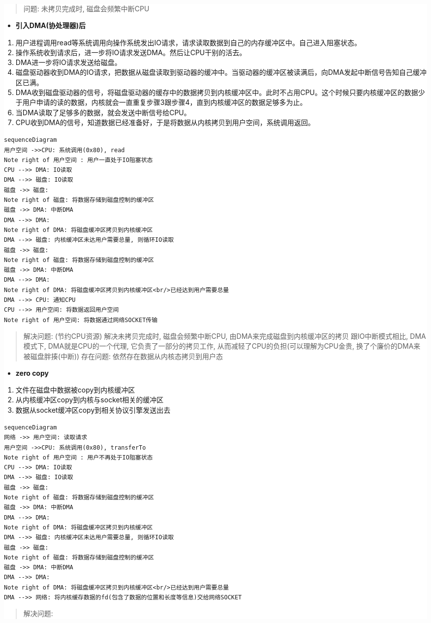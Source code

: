 ```mermaid
```
> 问题:
> 未拷贝完成时, 磁盘会频繁中断CPU

- **引入DMA(协处理器)后**
1. 用户进程调用read等系统调用向操作系统发出IO请求，请求读取数据到自己的内存缓冲区中。自己进入阻塞状态。
2. 操作系统收到请求后，进一步将IO请求发送DMA。然后让CPU干别的活去。
3. DMA进一步将IO请求发送给磁盘。
4. 磁盘驱动器收到DMA的IO请求，把数据从磁盘读取到驱动器的缓冲中。当驱动器的缓冲区被读满后，向DMA发起中断信号告知自己缓冲区已满。
5. DMA收到磁盘驱动器的信号，将磁盘驱动器的缓存中的数据拷贝到内核缓冲区中。此时不占用CPU。这个时候只要内核缓冲区的数据少于用户申请的读的数据，内核就会一直重复步骤3跟步骤4，直到内核缓冲区的数据足够多为止。
6. 当DMA读取了足够多的数据，就会发送中断信号给CPU。
7. CPU收到DMA的信号，知道数据已经准备好，于是将数据从内核拷贝到用户空间，系统调用返回。
```mermaid
sequenceDiagram
用户空间 ->>CPU: 系统调用(0x80), read
Note right of 用户空间 : 用户一直处于IO阻塞状态
CPU -->> DMA: IO读取
DMA -->> 磁盘: IO读取
磁盘 ->> 磁盘: 
Note right of 磁盘: 将数据存储到磁盘控制的缓冲区
磁盘 ->> DMA: 中断DMA
DMA -->> DMA: 
Note right of DMA: 将磁盘缓冲区拷贝到内核缓冲区
DMA -->> 磁盘: 内核缓冲区未达用户需要总量, 则循环IO读取
磁盘 ->> 磁盘: 
Note right of 磁盘: 将数据存储到磁盘控制的缓冲区
磁盘 ->> DMA: 中断DMA
DMA -->> DMA: 
Note right of DMA: 将磁盘缓冲区拷贝到内核缓冲区<br/>已经达到用户需要总量
DMA -->> CPU: 通知CPU
CPU -->> 用户空间: 将数据返回用户空间
Note right of 用户空间: 将数据通过网络SOCKET传输
```
> 解决问题: (节约CPU资源)
> 解决未拷贝完成时, 磁盘会频繁中断CPU, 由DMA来完成磁盘到内核缓冲区的拷贝
> 跟IO中断模式相比, DMA模式下, DMA就是CPU的一个代理, 它负责了一部分的拷贝工作, 从而减轻了CPU的负担(可以理解为CPU金贵, 换了个廉价的DMA来被磁盘胖揍(中断))
> 存在问题:
> 依然存在数据从内核态拷贝到用户态

- **zero copy**
1. 文件在磁盘中数据被copy到内核缓冲区
2. 从内核缓冲区copy到内核与socket相关的缓冲区
3. 数据从socket缓冲区copy到相关协议引擎发送出去
```mermaid
sequenceDiagram
网络 ->> 用户空间: 读取请求
用户空间 ->>CPU: 系统调用(0x80), transferTo
Note right of 用户空间 : 用户不再处于IO阻塞状态
CPU -->> DMA: IO读取
DMA -->> 磁盘: IO读取
磁盘 ->> 磁盘: 
Note right of 磁盘: 将数据存储到磁盘控制的缓冲区
磁盘 ->> DMA: 中断DMA
DMA -->> DMA: 
Note right of DMA: 将磁盘缓冲区拷贝到内核缓冲区
DMA -->> 磁盘: 内核缓冲区未达用户需要总量, 则循环IO读取
磁盘 ->> 磁盘: 
Note right of 磁盘: 将数据存储到磁盘控制的缓冲区
磁盘 ->> DMA: 中断DMA
DMA -->> DMA: 
Note right of DMA: 将磁盘缓冲区拷贝到内核缓冲区<br/>已经达到用户需要总量
DMA -->> 网络: 将内核缓存数据的fd(包含了数据的位置和长度等信息)交给网络SOCKET
```
> 解决问题: 